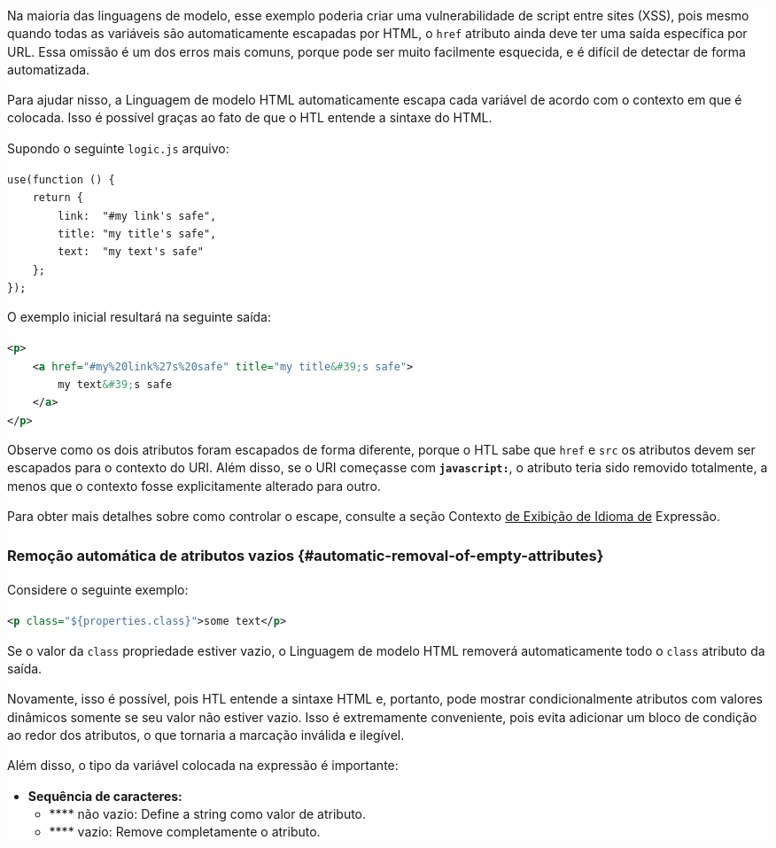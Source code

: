 Na maioria das linguagens de modelo, esse exemplo poderia criar uma vulnerabilidade de script entre sites (XSS), pois mesmo quando todas as variáveis são automaticamente escapadas por HTML, o `href` atributo ainda deve ter uma saída específica por URL. Essa omissão é um dos erros mais comuns, porque pode ser muito facilmente esquecida, e é difícil de detectar de forma automatizada.

Para ajudar nisso, a Linguagem de modelo HTML automaticamente escapa cada variável de acordo com o contexto em que é colocada. Isso é possível graças ao fato de que o HTL entende a sintaxe do HTML.

Supondo o seguinte `logic.js` arquivo:

```
use(function () {
    return {
        link:  "#my link's safe",
        title: "my title's safe",
        text:  "my text's safe"
    };
});
```

O exemplo inicial resultará na seguinte saída:

```xml
<p>
    <a href="#my%20link%27s%20safe" title="my title&#39;s safe">
        my text&#39;s safe
    </a>
</p>
```

Observe como os dois atributos foram escapados de forma diferente, porque o HTL sabe que `href` e `src` os atributos devem ser escapados para o contexto do URI. Além disso, se o URI começasse com **`javascript:`**, o atributo teria sido removido totalmente, a menos que o contexto fosse explicitamente alterado para outro.

Para obter mais detalhes sobre como controlar o escape, consulte a seção Contexto [de Exibição de Idioma de](expression-language.md#display-context) Expressão.

### Remoção automática de atributos vazios {#automatic-removal-of-empty-attributes}

Considere o seguinte exemplo:

```xml
<p class="${properties.class}">some text</p>
```

Se o valor da `class` propriedade estiver vazio, o Linguagem de modelo HTML removerá automaticamente todo o `class` atributo da saída.

Novamente, isso é possível, pois HTL entende a sintaxe HTML e, portanto, pode mostrar condicionalmente atributos com valores dinâmicos somente se seu valor não estiver vazio. Isso é extremamente conveniente, pois evita adicionar um bloco de condição ao redor dos atributos, o que tornaria a marcação inválida e ilegível.

Além disso, o tipo da variável colocada na expressão é importante:

* **Sequência de caracteres:**
   * **** não vazio: Define a string como valor de atributo.
   * **** vazio: Remove completamente o atributo.
